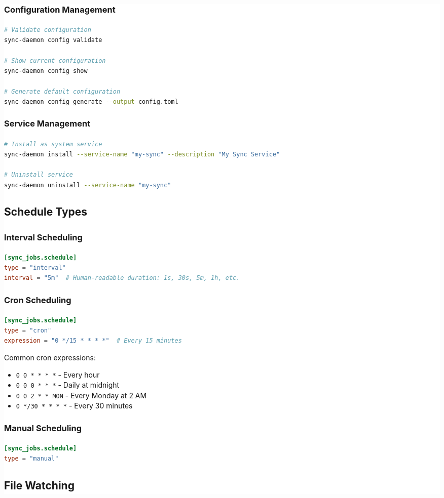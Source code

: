 ### Configuration Management

```bash
# Validate configuration
sync-daemon config validate

# Show current configuration
sync-daemon config show

# Generate default configuration
sync-daemon config generate --output config.toml
```

### Service Management

```bash
# Install as system service
sync-daemon install --service-name "my-sync" --description "My Sync Service"

# Uninstall service
sync-daemon uninstall --service-name "my-sync"
```

## Schedule Types

### Interval Scheduling
```toml
[sync_jobs.schedule]
type = "interval"
interval = "5m"  # Human-readable duration: 1s, 30s, 5m, 1h, etc.
```

### Cron Scheduling
```toml
[sync_jobs.schedule]
type = "cron"
expression = "0 */15 * * * *"  # Every 15 minutes
```

Common cron expressions:
- `0 0 * * * *` - Every hour
- `0 0 0 * * *` - Daily at midnight
- `0 0 2 * * MON` - Every Monday at 2 AM
- `0 */30 * * * *` - Every 30 minutes

### Manual Scheduling
```toml
[sync_jobs.schedule]
type = "manual"
```

## File Watching
